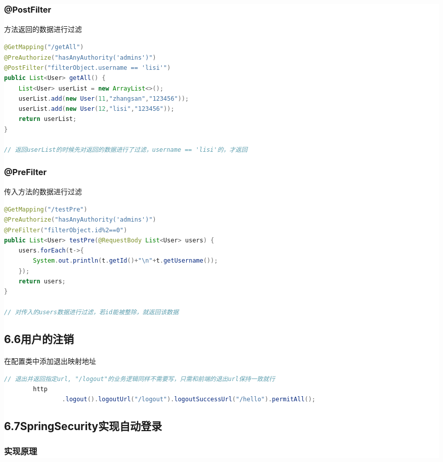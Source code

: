 

### @PostFilter

方法返回的数据进行过滤

```java
@GetMapping("/getAll")
@PreAuthorize("hasAnyAuthority('admins')")
@PostFilter("filterObject.username == 'lisi'")
public List<User> getAll() {
    List<User> userList = new ArrayList<>();
    userList.add(new User(11,"zhangsan","123456"));
    userList.add(new User(12,"lisi","123456"));
    return userList;
}

// 返回userList的时候先对返回的数据进行了过滤，username == 'lisi'的，才返回
```



### @PreFilter

传入方法的数据进行过滤

```java
@GetMapping("/testPre")
@PreAuthorize("hasAnyAuthority('admins')")
@PreFilter("filterObject.id%2==0")
public List<User> testPre(@RequestBody List<User> users) {
    users.forEach(t->{
        System.out.println(t.getId()+"\n"+t.getUsername());
    });
    return users;
}

// 对传入的users数据进行过滤，若id能被整除，就返回该数据
```



## 6.6用户的注销

在配置类中添加退出映射地址

```java
// 退出并返回指定url, "/logout"的业务逻辑同样不需要写，只需和前端的退出url保持一致就行
        http
                .logout().logoutUrl("/logout").logoutSuccessUrl("/hello").permitAll();
```



## 6.7SpringSecurity实现自动登录

### 实现原理
